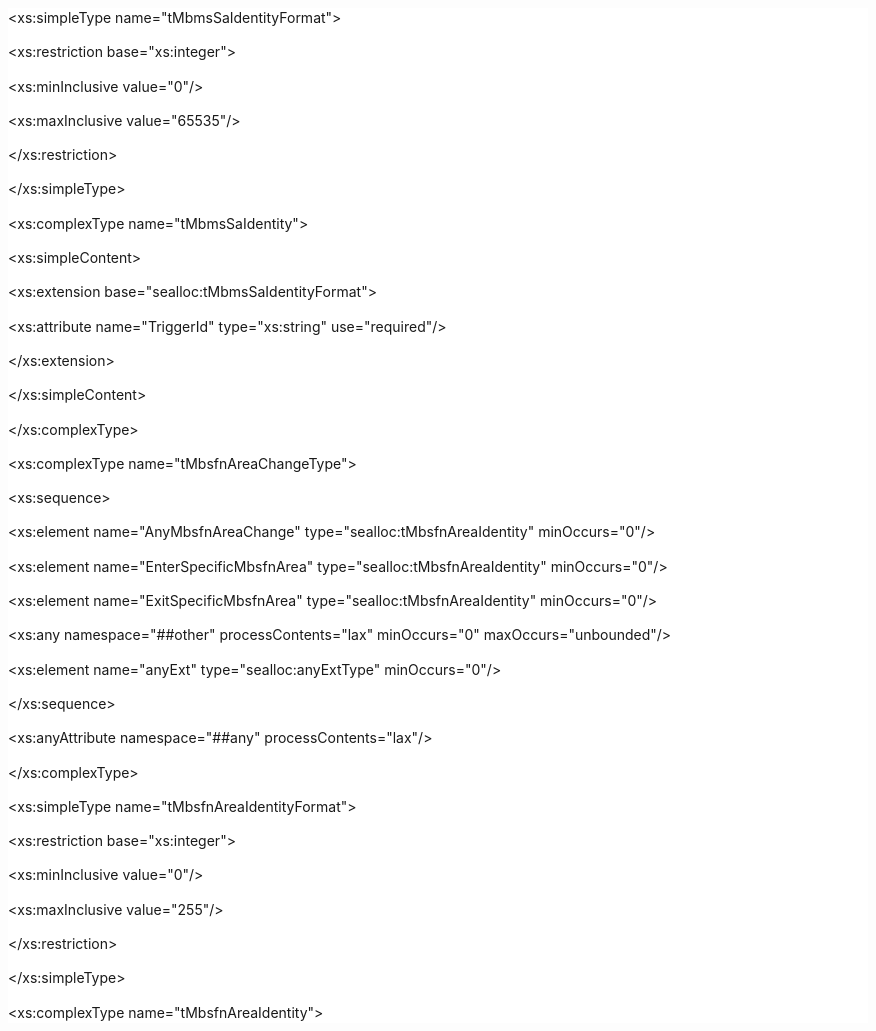 \<xs:simpleType name=\"tMbmsSaIdentityFormat\"\>

\<xs:restriction base=\"xs:integer\"\>

\<xs:minInclusive value=\"0\"/\>

\<xs:maxInclusive value=\"65535\"/\>

\</xs:restriction\>

\</xs:simpleType\>

\<xs:complexType name=\"tMbmsSaIdentity\"\>

\<xs:simpleContent\>

\<xs:extension base=\"sealloc:tMbmsSaIdentityFormat\"\>

\<xs:attribute name=\"TriggerId\" type=\"xs:string\" use=\"required\"/\>

\</xs:extension\>

\</xs:simpleContent\>

\</xs:complexType\>

\<xs:complexType name=\"tMbsfnAreaChangeType\"\>

\<xs:sequence\>

\<xs:element name=\"AnyMbsfnAreaChange\"
type=\"sealloc:tMbsfnAreaIdentity\" minOccurs=\"0\"/\>

\<xs:element name=\"EnterSpecificMbsfnArea\"
type=\"sealloc:tMbsfnAreaIdentity\" minOccurs=\"0\"/\>

\<xs:element name=\"ExitSpecificMbsfnArea\"
type=\"sealloc:tMbsfnAreaIdentity\" minOccurs=\"0\"/\>

\<xs:any namespace=\"\#\#other\" processContents=\"lax\" minOccurs=\"0\"
maxOccurs=\"unbounded\"/\>

\<xs:element name=\"anyExt\" type=\"sealloc:anyExtType\"
minOccurs=\"0\"/\>

\</xs:sequence\>

\<xs:anyAttribute namespace=\"\#\#any\" processContents=\"lax\"/\>

\</xs:complexType\>

\<xs:simpleType name=\"tMbsfnAreaIdentityFormat\"\>

\<xs:restriction base=\"xs:integer\"\>

\<xs:minInclusive value=\"0\"/\>

\<xs:maxInclusive value=\"255\"/\>

\</xs:restriction\>

\</xs:simpleType\>

\<xs:complexType name=\"tMbsfnAreaIdentity\"\>
